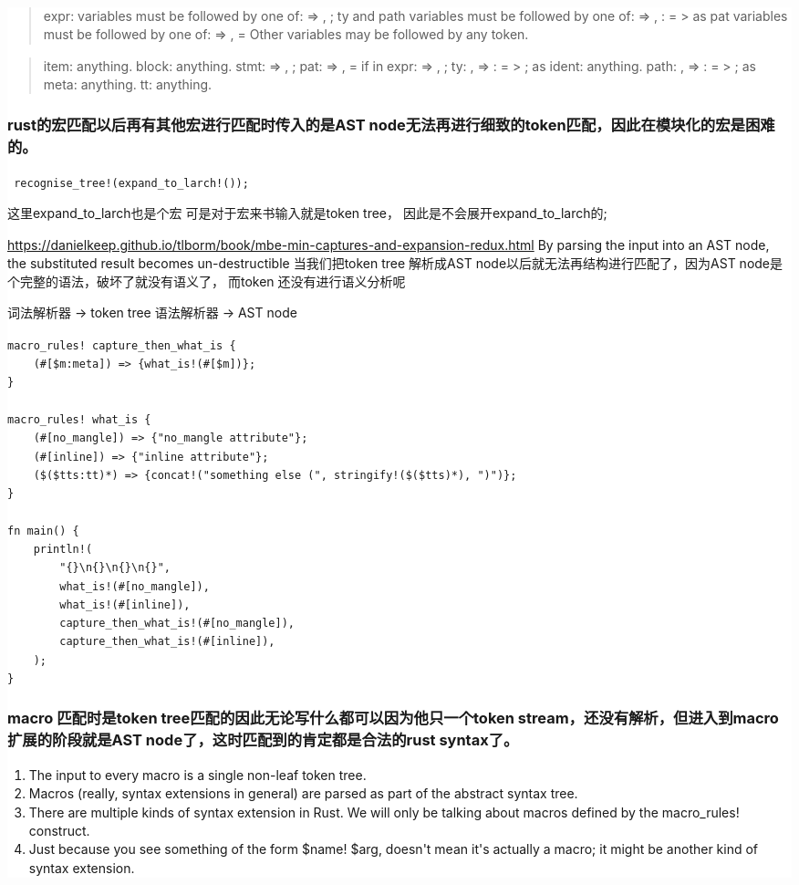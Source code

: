 > expr: variables must be followed by one of: => , ;
> ty and path variables must be followed by one of: => , : = > as
> pat variables must be followed by one of: => , =
> Other variables may be followed by any token.

> item: anything.
block: anything.
stmt: => , ;
pat: => , = if in
expr: => , ;
ty: , => : = > ; as
ident: anything.
path: , => : = > ; as
meta: anything.
tt: anything.

### rust的宏匹配以后再有其他宏进行匹配时传入的是AST node无法再进行细致的token匹配，因此在模块化的宏是困难的。
```
 recognise_tree!(expand_to_larch!());
```
这里expand_to_larch也是个宏 可是对于宏来书输入就是token tree， 因此是不会展开expand_to_larch的;

https://danielkeep.github.io/tlborm/book/mbe-min-captures-and-expansion-redux.html
By parsing the input into an AST node, the substituted result becomes un-destructible
当我们把token tree 解析成AST node以后就无法再结构进行匹配了，因为AST node是个完整的语法，破坏了就没有语义了， 而token 还没有进行语义分析呢

词法解析器 -> token tree
语法解析器 -> AST node

```
macro_rules! capture_then_what_is {
    (#[$m:meta]) => {what_is!(#[$m])};
}

macro_rules! what_is {
    (#[no_mangle]) => {"no_mangle attribute"};
    (#[inline]) => {"inline attribute"};
    ($($tts:tt)*) => {concat!("something else (", stringify!($($tts)*), ")")};
}

fn main() {
    println!(
        "{}\n{}\n{}\n{}",
        what_is!(#[no_mangle]),
        what_is!(#[inline]),
        capture_then_what_is!(#[no_mangle]),
        capture_then_what_is!(#[inline]),
    );
}
```

### macro 匹配时是token tree匹配的因此无论写什么都可以因为他只一个token stream，还没有解析，但进入到macro扩展的阶段就是AST node了，这时匹配到的肯定都是合法的rust syntax了。
1. The input to every macro is a single non-leaf token tree.
2. Macros (really, syntax extensions in general) are parsed as part of the abstract syntax tree.
3. There are multiple kinds of syntax extension in Rust. We will only be talking about macros defined by the macro_rules! construct.
4. Just because you see something of the form $name! $arg, doesn't mean it's actually a macro; it might be another kind of syntax extension.
